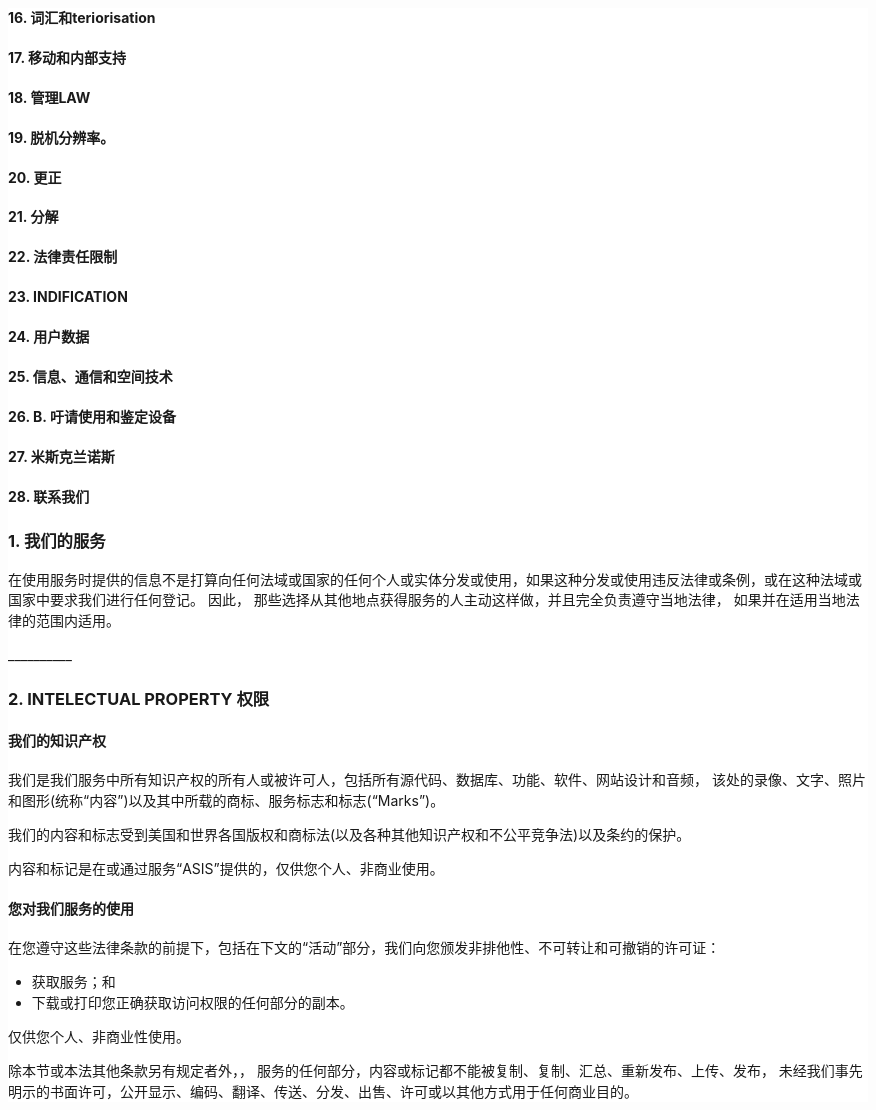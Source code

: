 #### 16\. 词汇和teriorisation

#### 17\. 移动和内部支持

#### 18\. 管理LAW

#### 19\. 脱机分辨率。

#### 20\. 更正

#### 21\. 分解

#### 22\. 法律责任限制

#### 23\. INDIFICATION

#### 24\. 用户数据

#### 25\. 信息、通信和空间技术

#### 26\. B. 吁请使用和鉴定设备

#### 27\. 米斯克兰诺斯

#### 28\. 联系我们

### 1\. 我们的服务

在使用服务时提供的信息不是打算向任何法域或国家的任何个人或实体分发或使用，如果这种分发或使用违反法律或条例，或在这种法域或国家中要求我们进行任何登记。 因此， 那些选择从其他地点获得服务的人主动这样做，并且完全负责遵守当地法律， 如果并在适用当地法律的范围内适用。

\_\_\_\_\_\_\_\_\_\_

### 2\. INTELECTUAL PROPERTY 权限

#### 我们的知识产权

我们是我们服务中所有知识产权的所有人或被许可人，包括所有源代码、数据库、功能、软件、网站设计和音频， 该处的录像、文字、照片和图形(统称“内容”)以及其中所载的商标、服务标志和标志(“Marks”)。

我们的内容和标志受到美国和世界各国版权和商标法(以及各种其他知识产权和不公平竞争法)以及条约的保护。

内容和标记是在或通过服务“ASIS”提供的，仅供您个人、非商业使用。

#### 您对我们服务的使用

在您遵守这些法律条款的前提下，包括在下文的“活动”部分，我们向您颁发非排他性、不可转让和可撤销的许可证：

- 获取服务；和
- 下载或打印您正确获取访问权限的任何部分的副本。

仅供您个人、非商业性使用。

除本节或本法其他条款另有规定者外，， 服务的任何部分，内容或标记都不能被复制、复制、汇总、重新发布、上传、发布， 未经我们事先明示的书面许可，公开显示、编码、翻译、传送、分发、出售、许可或以其他方式用于任何商业目的。
